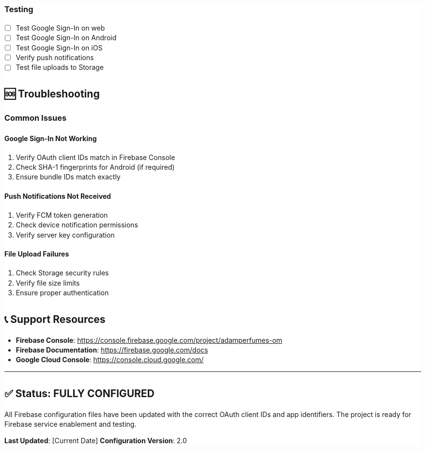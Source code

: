 ### Testing
- [ ] Test Google Sign-In on web
- [ ] Test Google Sign-In on Android
- [ ] Test Google Sign-In on iOS
- [ ] Verify push notifications
- [ ] Test file uploads to Storage

## 🆘 Troubleshooting

### Common Issues

#### Google Sign-In Not Working
1. Verify OAuth client IDs match in Firebase Console
2. Check SHA-1 fingerprints for Android (if required)
3. Ensure bundle IDs match exactly

#### Push Notifications Not Received
1. Verify FCM token generation
2. Check device notification permissions
3. Verify server key configuration

#### File Upload Failures
1. Check Storage security rules
2. Verify file size limits
3. Ensure proper authentication

## 📞 Support Resources

- **Firebase Console**: https://console.firebase.google.com/project/adamperfumes-om
- **Firebase Documentation**: https://firebase.google.com/docs
- **Google Cloud Console**: https://console.cloud.google.com/

---

## ✅ Status: FULLY CONFIGURED

All Firebase configuration files have been updated with the correct OAuth client IDs and app identifiers. The project is ready for Firebase service enablement and testing.

**Last Updated**: [Current Date]
**Configuration Version**: 2.0